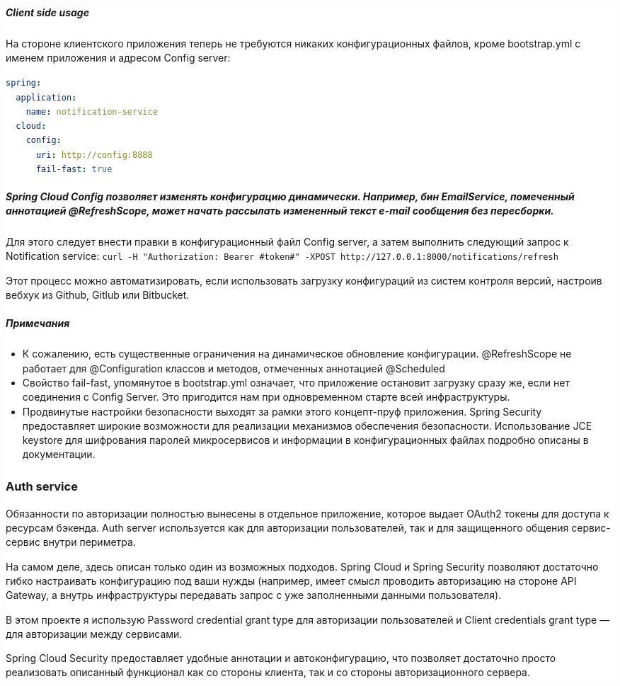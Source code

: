 ##### Client side usage
На стороне клиентского приложения теперь не требуются никаких конфигурационных файлов, кроме bootstrap.yml с именем приложения и адресом Config server:
```yml
spring:
  application:
    name: notification-service
  cloud:
    config:
      uri: http://config:8888
      fail-fast: true
```

##### Spring Cloud Config позволяет изменять конфигурацию динамически. Например, бин EmailService, помеченный аннотацией @RefreshScope, может начать рассылать измененный текст e-mail сообщения без пересборки.

Для этого следует внести правки в конфигурационный файл Config server, а затем выполнить следующий запрос к Notification service:
`curl -H "Authorization: Bearer #token#" -XPOST http://127.0.0.1:8000/notifications/refresh`

Этот процесс можно автоматизировать, если использовать загрузку конфигураций из систем контроля версий, настроив вебхук из Github, Gitlub или Bitbucket.
##### Примечания


- К сожалению, есть существенные ограничения на динамическое обновление конфигурации. @RefreshScope не работает для @Configuration классов и методов, отмеченных аннотацией @Scheduled
- Свойство fail-fast, упомянутое в bootstrap.yml означает, что приложение остановит загрузку сразу же, если нет соединения с Config Server. Это пригодится нам при одновременном старте всей инфраструктуры.
- Продвинутые настройки безопасности выходят за рамки этого концепт-пруф приложения. Spring Security предоставляет широкие возможности для реализации механизмов обеспечения безопасности. Использование JCE keystore для шифрования паролей микросервисов и информации в конфигурационных файлах подробно описаны в документации.

### Auth service
Обязанности по авторизации полностью вынесены в отдельное приложение, которое выдает OAuth2 токены для доступа к ресурсам бэкенда. Auth server используется как для авторизации пользователей, так и для защищенного общения сервис-сервис внутри периметра.

На самом деле, здесь описан только один из возможных подходов. Spring Cloud и Spring Security позволяют достаточно гибко настраивать конфигурацию под ваши нужды (например, имеет смысл проводить авторизацию на стороне API Gateway, а внутрь инфраструктуры передавать запрос с уже заполненными данными пользователя).

В этом проекте я использую Password credential grant type для авторизации пользователей и Client credentials grant type — для авторизации между сервисами.

Spring Cloud Security предоставляет удобные аннотации и автоконфигурацию, что позволяет достаточно просто реализовать описанный функционал как со стороны клиента, так и со стороны авторизационного сервера.
